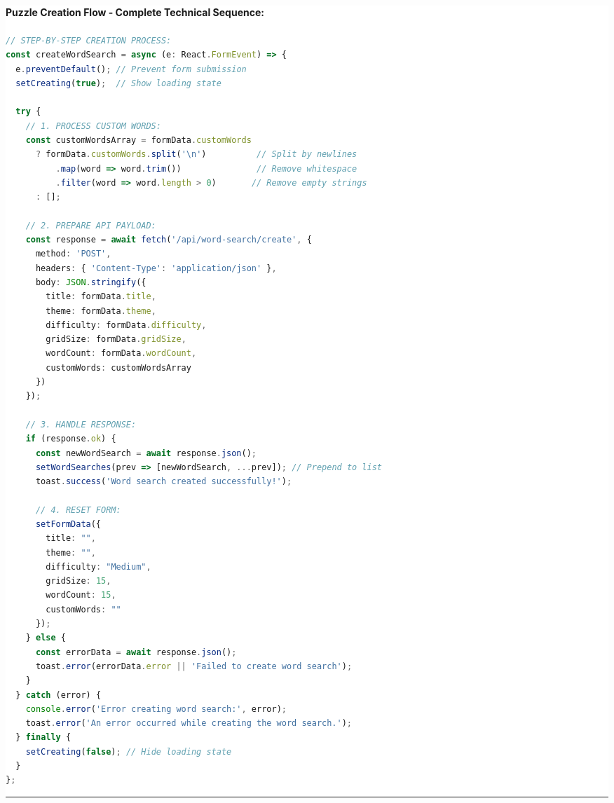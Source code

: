#### **Puzzle Creation Flow - Complete Technical Sequence:**
```typescript
// STEP-BY-STEP CREATION PROCESS:
const createWordSearch = async (e: React.FormEvent) => {
  e.preventDefault(); // Prevent form submission
  setCreating(true);  // Show loading state

  try {
    // 1. PROCESS CUSTOM WORDS:
    const customWordsArray = formData.customWords
      ? formData.customWords.split('\n')          // Split by newlines
          .map(word => word.trim())               // Remove whitespace
          .filter(word => word.length > 0)       // Remove empty strings
      : [];

    // 2. PREPARE API PAYLOAD:
    const response = await fetch('/api/word-search/create', {
      method: 'POST',
      headers: { 'Content-Type': 'application/json' },
      body: JSON.stringify({
        title: formData.title,
        theme: formData.theme,
        difficulty: formData.difficulty,
        gridSize: formData.gridSize,
        wordCount: formData.wordCount,
        customWords: customWordsArray
      })
    });

    // 3. HANDLE RESPONSE:
    if (response.ok) {
      const newWordSearch = await response.json();
      setWordSearches(prev => [newWordSearch, ...prev]); // Prepend to list
      toast.success('Word search created successfully!');
      
      // 4. RESET FORM:
      setFormData({
        title: "",
        theme: "",
        difficulty: "Medium",
        gridSize: 15,
        wordCount: 15,
        customWords: ""
      });
    } else {
      const errorData = await response.json();
      toast.error(errorData.error || 'Failed to create word search');
    }
  } catch (error) {
    console.error('Error creating word search:', error);
    toast.error('An error occurred while creating the word search.');
  } finally {
    setCreating(false); // Hide loading state
  }
};
```

---